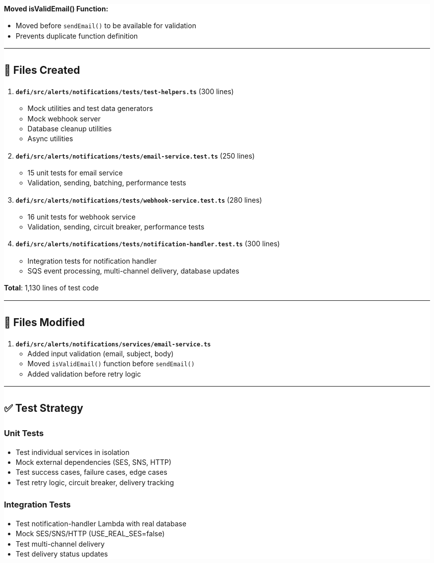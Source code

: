 **Moved isValidEmail() Function:**
- Moved before `sendEmail()` to be available for validation
- Prevents duplicate function definition

---

## 📁 Files Created

1. **`defi/src/alerts/notifications/tests/test-helpers.ts`** (300 lines)
   - Mock utilities and test data generators
   - Mock webhook server
   - Database cleanup utilities
   - Async utilities

2. **`defi/src/alerts/notifications/tests/email-service.test.ts`** (250 lines)
   - 15 unit tests for email service
   - Validation, sending, batching, performance tests

3. **`defi/src/alerts/notifications/tests/webhook-service.test.ts`** (280 lines)
   - 16 unit tests for webhook service
   - Validation, sending, circuit breaker, performance tests

4. **`defi/src/alerts/notifications/tests/notification-handler.test.ts`** (300 lines)
   - Integration tests for notification handler
   - SQS event processing, multi-channel delivery, database updates

**Total**: 1,130 lines of test code

---

## 📝 Files Modified

1. **`defi/src/alerts/notifications/services/email-service.ts`**
   - Added input validation (email, subject, body)
   - Moved `isValidEmail()` function before `sendEmail()`
   - Added validation before retry logic

---

## ✅ Test Strategy

### **Unit Tests**
- Test individual services in isolation
- Mock external dependencies (SES, SNS, HTTP)
- Test success cases, failure cases, edge cases
- Test retry logic, circuit breaker, delivery tracking

### **Integration Tests**
- Test notification-handler Lambda with real database
- Mock SES/SNS/HTTP (USE_REAL_SES=false)
- Test multi-channel delivery
- Test delivery status updates
